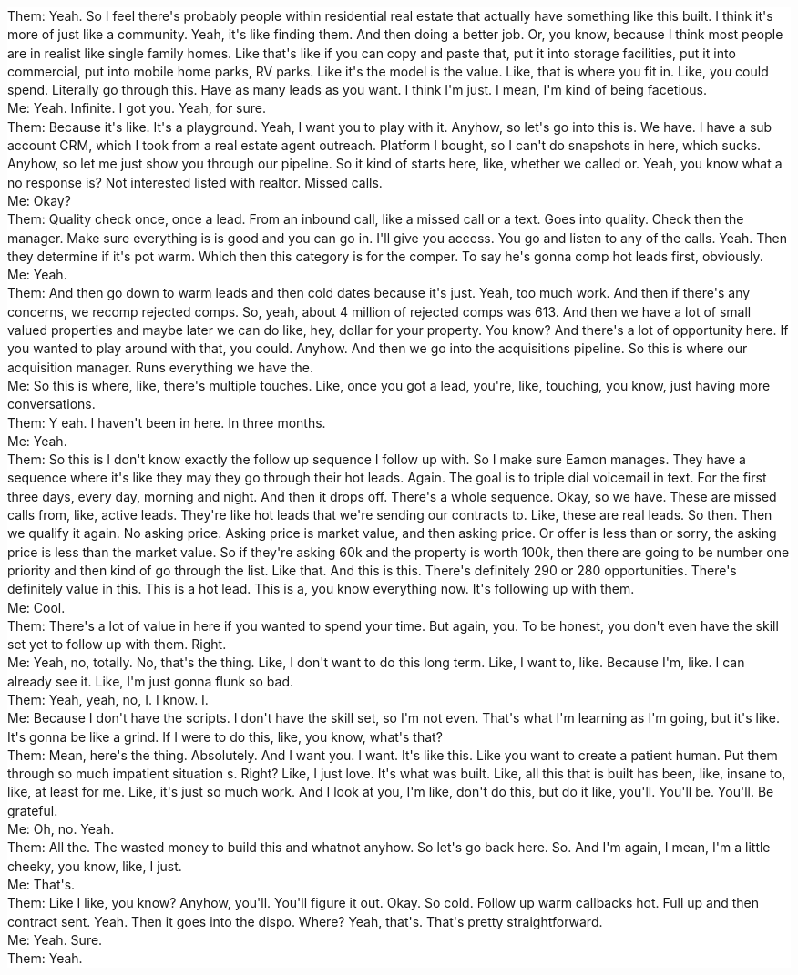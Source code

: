 Them: Yeah. So I feel there's probably people within residential real estate that actually have something like this built. I think it's more of just like a community. Yeah, it's like finding them. And then doing a better job. Or, you know, because I think most people are in realist like single family homes. Like that's like if you can copy and paste that, put it into storage facilities, put it into commercial, put into mobile home parks, RV parks. Like it's the model is the value. Like, that is where you fit in. Like, you could spend. Literally go through this. Have as many leads as you want. I think I'm just. I mean, I'm kind of being facetious.  
Me: Yeah. Infinite. I got you. Yeah, for sure.  
Them: Because it's like. It's a playground. Yeah, I want you to play with it. Anyhow, so let's go into this is. We have. I have a sub account CRM, which I took from a real estate agent outreach. Platform I bought, so I can't do snapshots in here, which sucks. Anyhow, so let me just show you through our pipeline. So it kind of starts here, like, whether we called or. Yeah, you know what a no response is? Not interested listed with realtor. Missed calls.  
Me: Okay?  
Them: Quality check once, once a lead. From an inbound call, like a missed call or a text. Goes into quality. Check then the manager. Make sure everything is is good and you can go in. I'll give you access. You go and listen to any of the calls. Yeah. Then they determine if it's pot warm. Which then this category is for the comper. To say he's gonna comp hot leads first, obviously.  
Me: Yeah.  
Them: And then go down to warm leads and then cold dates because it's just. Yeah, too much work. And then if there's any concerns, we recomp rejected comps. So, yeah, about 4 million of rejected comps was 613. And then we have a lot of small valued properties and maybe later we can do like, hey, dollar for your property. You know? And there's a lot of opportunity here. If you wanted to play around with that, you could. Anyhow. And then we go into the acquisitions pipeline. So this is where our acquisition manager. Runs everything we have the.  
Me: So this is where, like, there's multiple touches. Like, once you got a lead, you're, like, touching, you know, just having more conversations.  
Them: Y eah. I haven't been in here. In three months.  
Me: Yeah.  
Them: So this is I don't know exactly the follow up sequence I follow up with. So I make sure Eamon manages. They have a sequence where it's like they may they go through their hot leads. Again. The goal is to triple dial voicemail in text. For the first three days, every day, morning and night. And then it drops off. There's a whole sequence. Okay, so we have. These are missed calls from, like, active leads. They're like hot leads that we're sending our contracts to. Like, these are real leads. So then. Then we qualify it again. No asking price. Asking price is market value, and then asking price. Or offer is less than or sorry, the asking price is less than the market value. So if they're asking 60k and the property is worth 100k, then there are going to be number one priority and then kind of go through the list. Like that. And this is this. There's definitely 290 or 280 opportunities. There's definitely value in this. This is a hot lead. This is a, you know everything now. It's following up with them.  
Me: Cool.  
Them: There's a lot of value in here if you wanted to spend your time. But again, you. To be honest, you don't even have the skill set yet to follow up with them. Right.  
Me: Yeah, no, totally. No, that's the thing. Like, I don't want to do this long term. Like, I want to, like. Because I'm, like. I can already see it. Like, I'm just gonna flunk so bad.  
Them: Yeah, yeah, no, I. I know. I.  
Me: Because I don't have the scripts. I don't have the skill set, so I'm not even. That's what I'm learning as I'm going, but it's like. It's gonna be like a grind. If I were to do this, like, you know, what's that?  
Them: Mean, here's the thing. Absolutely. And I want you. I want. It's like this. Like you want to create a patient human. Put them through so much impatient situation s. Right? Like, I just love. It's what was built. Like, all this that is built has been, like, insane to, like, at least for me. Like, it's just so much work. And I look at you, I'm like, don't do this, but do it like, you'll. You'll be. You'll. Be grateful.  
Me: Oh, no. Yeah.  
Them: All the. The wasted money to build this and whatnot anyhow. So let's go back here. So. And I'm again, I mean, I'm a little cheeky, you know, like, I just.  
Me: That's.  
Them: Like I like, you know? Anyhow, you'll. You'll figure it out. Okay. So cold. Follow up warm callbacks hot. Full up and then contract sent. Yeah. Then it goes into the dispo. Where? Yeah, that's. That's pretty straightforward.  
Me: Yeah. Sure.  
Them: Yeah.  
